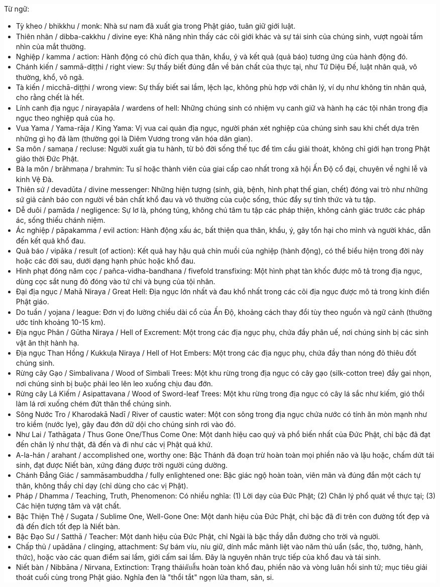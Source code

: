 
Từ ngữ:
- Tỳ kheo / bhikkhu / monk: Nhà sư nam đã xuất gia trong Phật giáo, tuân giữ giới luật.
- Thiên nhãn / dibba-cakkhu / divine eye: Khả năng nhìn thấy các cõi giới khác và sự tái sinh của chúng sinh, vượt ngoài tầm nhìn của mắt thường.
- Nghiệp / kamma / action: Hành động có chủ đích qua thân, khẩu, ý và kết quả (quả báo) tương ứng của hành động đó.
- Chánh kiến / sammā-diṭṭhi / right view: Sự thấy biết đúng đắn về bản chất của thực tại, như Tứ Diệu Đế, luật nhân quả, vô thường, khổ, vô ngã.
- Tà kiến / micchā-diṭṭhi / wrong view: Sự thấy biết sai lầm, lệch lạc, không phù hợp với chân lý, ví dụ như không tin nhân quả, cho rằng chết là hết.
- Lính canh địa ngục / nirayapāla / wardens of hell: Những chúng sinh có nhiệm vụ canh giữ và hành hạ các tội nhân trong địa ngục theo nghiệp quả của họ.
- Vua Yama / Yama-rāja / King Yama: Vị vua cai quản địa ngục, người phán xét nghiệp của chúng sinh sau khi chết dựa trên những gì họ đã làm (thường gọi là Diêm Vương trong văn hóa dân gian).
- Sa môn / samaṇa / recluse: Người xuất gia tu hành, từ bỏ đời sống thế tục để tìm cầu giải thoát, không chỉ giới hạn trong Phật giáo thời Đức Phật.
- Bà la môn / brāhmaṇa / brahmin: Tu sĩ hoặc thành viên của giai cấp cao nhất trong xã hội Ấn Độ cổ đại, chuyên về nghi lễ và kinh Vệ Đà.
- Thiên sứ / devadūta / divine messenger: Những hiện tượng (sinh, già, bệnh, hình phạt thế gian, chết) đóng vai trò như những sứ giả cảnh báo con người về bản chất khổ đau và vô thường của cuộc sống, thúc đẩy sự tỉnh thức và tu tập.
- Dễ duôi / pamāda / negligence: Sự lơ là, phóng túng, không chú tâm tu tập các pháp thiện, không cảnh giác trước các pháp ác, sống thiếu chánh niệm.
- Ác nghiệp / pāpakamma / evil action: Hành động xấu ác, bất thiện qua thân, khẩu, ý, gây tổn hại cho mình và người khác, dẫn đến kết quả khổ đau.
- Quả báo / vipāka / result (of action): Kết quả hay hậu quả chín muồi của nghiệp (hành động), có thể biểu hiện trong đời này hoặc các đời sau, dưới dạng hạnh phúc hoặc khổ đau.
- Hình phạt đóng năm cọc / pañca-vidha-bandhana / fivefold transfixing: Một hình phạt tàn khốc được mô tả trong địa ngục, dùng cọc sắt nung đỏ đóng vào tứ chi và bụng của tội nhân.
- Đại địa ngục / Mahā Niraya / Great Hell: Địa ngục lớn nhất và đau khổ nhất trong các cõi địa ngục được mô tả trong kinh điển Phật giáo.
- Do tuần / yojana / league: Đơn vị đo lường chiều dài cổ của Ấn Độ, khoảng cách thay đổi tùy theo nguồn và ngữ cảnh (thường ước tính khoảng 10-15 km).
- Địa ngục Phân / Gūtha Niraya / Hell of Excrement: Một trong các địa ngục phụ, chứa đầy phân uế, nơi chúng sinh bị các sinh vật ăn thịt hành hạ.
- Địa ngục Than Hồng / Kukkuḷa Niraya / Hell of Hot Embers: Một trong các địa ngục phụ, chứa đầy than nóng đỏ thiêu đốt chúng sinh.
- Rừng cây Gạo / Simbalivana / Wood of Simbali Trees: Một khu rừng trong địa ngục có cây gạo (silk-cotton tree) đầy gai nhọn, nơi chúng sinh bị buộc phải leo lên leo xuống chịu đau đớn.
- Rừng cây Lá Kiếm / Asipattavana / Wood of Sword-leaf Trees: Một khu rừng trong địa ngục có cây lá sắc như kiếm, gió thổi làm lá rơi xuống chém đứt thân thể chúng sinh.
- Sông Nước Tro / Kharodakā Nadī / River of caustic water: Một con sông trong địa ngục chứa nước có tính ăn mòn mạnh như tro kiềm (nước lye), gây đau đớn dữ dội cho chúng sinh rơi vào đó.
- Như Lai / Tathāgata / Thus Gone One/Thus Come One: Một danh hiệu cao quý và phổ biến nhất của Đức Phật, chỉ bậc đã đạt đến chân lý như thật, đã đến và đi như các vị Phật quá khứ.
- A-la-hán / arahant / accomplished one, worthy one: Bậc Thánh đã đoạn trừ hoàn toàn mọi phiền não và lậu hoặc, chấm dứt tái sinh, đạt được Niết bàn, xứng đáng được trời người cúng dường.
- Chánh Đẳng Giác / sammāsambuddha / fully enlightened one: Bậc giác ngộ hoàn toàn, viên mãn và đúng đắn một cách tự thân, không thầy chỉ dạy (chỉ dùng cho các vị Phật).
- Pháp / Dhamma / Teaching, Truth, Phenomenon: Có nhiều nghĩa: (1) Lời dạy của Đức Phật; (2) Chân lý phổ quát về thực tại; (3) Các hiện tượng tâm và vật chất.
- Bậc Thiện Thệ / Sugata / Sublime One, Well-Gone One: Một danh hiệu của Đức Phật, chỉ bậc đã đi trên con đường tốt đẹp và đã đến đích tốt đẹp là Niết bàn.
- Bậc Đạo Sư / Satthā / Teacher: Một danh hiệu của Đức Phật, chỉ Ngài là bậc thầy dẫn đường cho trời và người.
- Chấp thủ / upādāna / clinging, attachment: Sự bám víu, níu giữ, dính mắc mãnh liệt vào năm thủ uẩn (sắc, thọ, tưởng, hành, thức), hoặc vào các quan điểm sai lầm, giới cấm sai lầm. Đây là nguyên nhân trực tiếp của khổ đau và tái sinh.
- Niết bàn / Nibbāna / Nirvana, Extinction: Trạng tháiดับสิ้น hoàn toàn khổ đau, phiền não và vòng luân hồi sinh tử; mục tiêu giải thoát cuối cùng trong Phật giáo. Nghĩa đen là "thổi tắt" ngọn lửa tham, sân, si.
